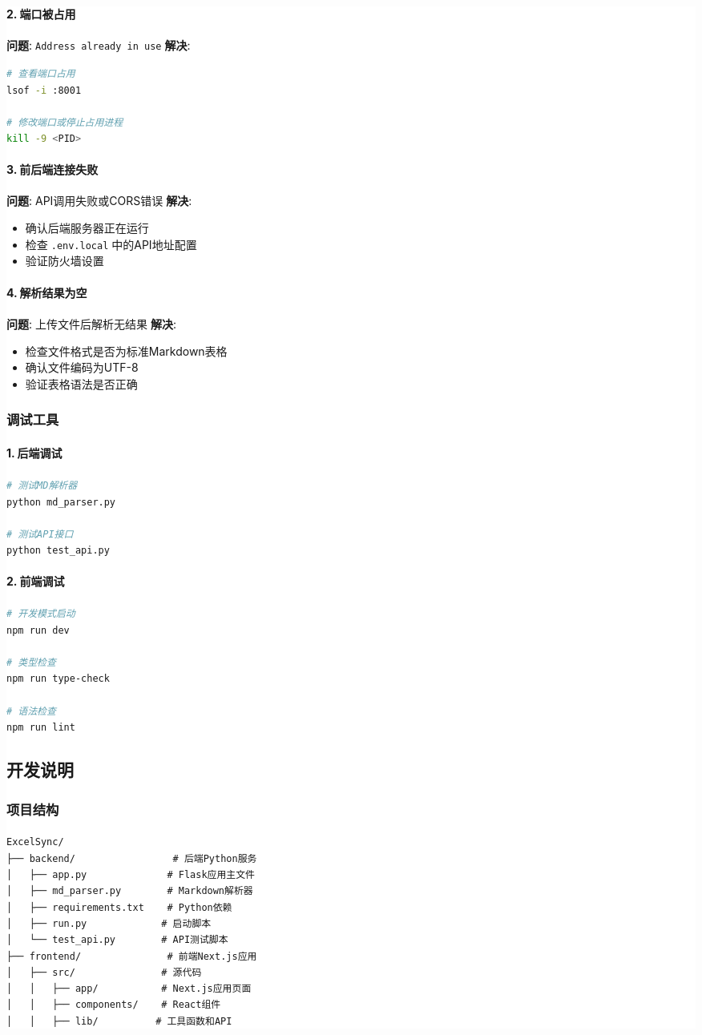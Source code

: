 #### 2. 端口被占用
**问题**: `Address already in use`
**解决**:
```bash
# 查看端口占用
lsof -i :8001

# 修改端口或停止占用进程
kill -9 <PID>
```

#### 3. 前后端连接失败
**问题**: API调用失败或CORS错误
**解决**:
- 确认后端服务器正在运行
- 检查 `.env.local` 中的API地址配置
- 验证防火墙设置

#### 4. 解析结果为空
**问题**: 上传文件后解析无结果
**解决**:
- 检查文件格式是否为标准Markdown表格
- 确认文件编码为UTF-8
- 验证表格语法是否正确

### 调试工具

#### 1. 后端调试
```bash
# 测试MD解析器
python md_parser.py

# 测试API接口
python test_api.py
```

#### 2. 前端调试
```bash
# 开发模式启动
npm run dev

# 类型检查
npm run type-check

# 语法检查
npm run lint
```

## 开发说明

### 项目结构
```
ExcelSync/
├── backend/                 # 后端Python服务
│   ├── app.py              # Flask应用主文件
│   ├── md_parser.py        # Markdown解析器
│   ├── requirements.txt    # Python依赖
│   ├── run.py             # 启动脚本
│   └── test_api.py        # API测试脚本
├── frontend/               # 前端Next.js应用
│   ├── src/               # 源代码
│   │   ├── app/           # Next.js应用页面
│   │   ├── components/    # React组件
│   │   ├── lib/          # 工具函数和API
```